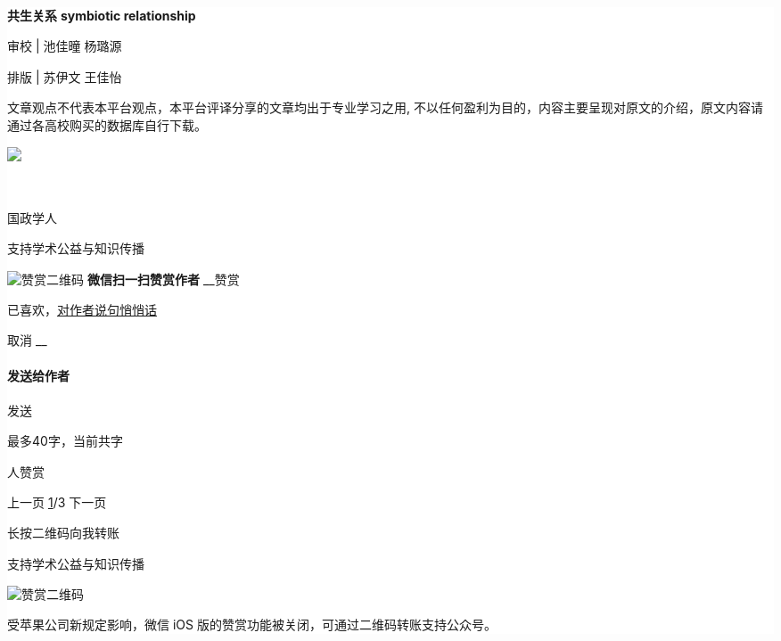  **共生关系** **symbiotic relationship**

  

审校 | 池佳曈 杨璐源

排版 | 苏伊文 王佳怡

文章观点不代表本平台观点，本平台评译分享的文章均出于专业学习之用, 不以任何盈利为目的，内容主要呈现对原文的介绍，原文内容请通过各高校购买的数据库自行下载。

![](/images/103/4.gif)

![]()

国政学人

支持学术公益与知识传播

![赞赏二维码]() **微信扫一扫赞赏作者** __赞赏

已喜欢，[对作者说句悄悄话](javascript:;)

取消 __

#### 发送给作者

发送

最多40字，当前共字

[](javascript:;) 人赞赏

上一页 [1](javascript:;)/3 下一页

长按二维码向我转账

支持学术公益与知识传播

![赞赏二维码]()

受苹果公司新规定影响，微信 iOS 版的赞赏功能被关闭，可通过二维码转账支持公众号。

